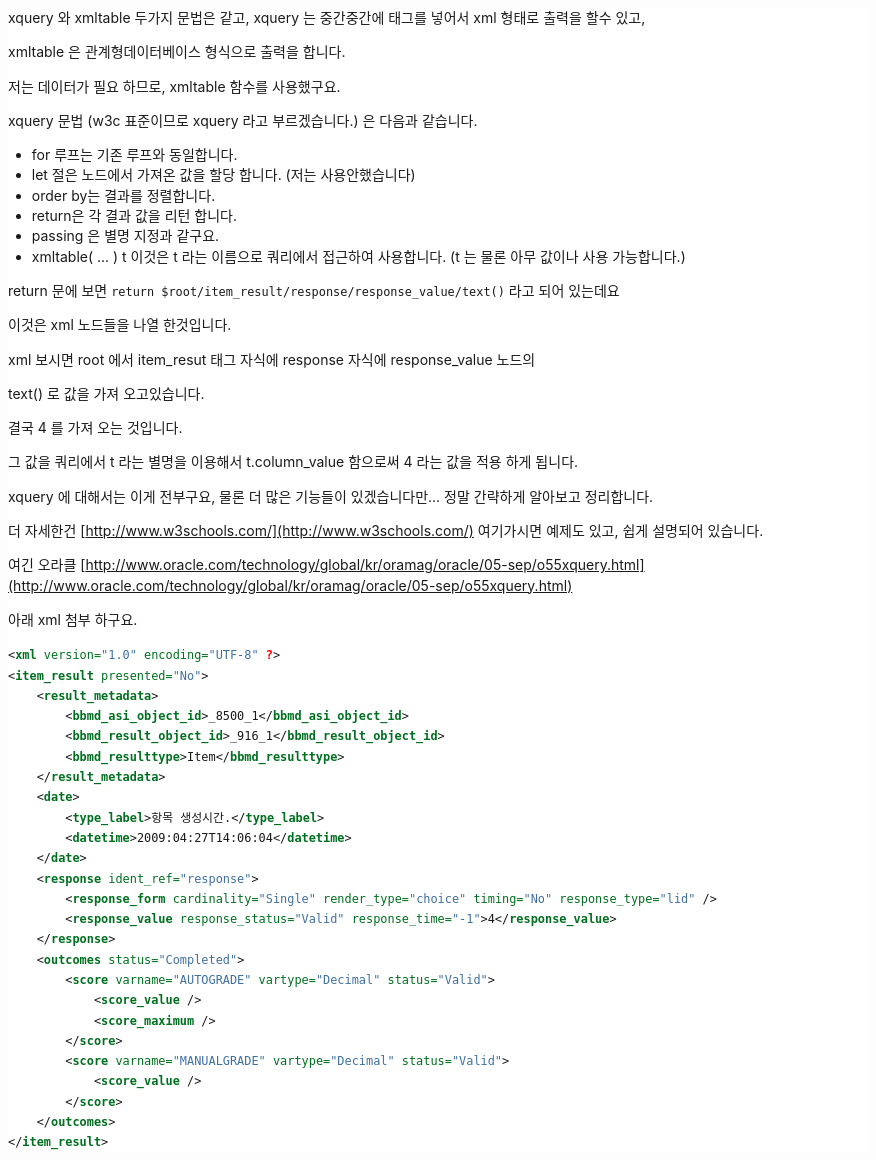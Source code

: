 xquery 와 xmltable 두가지 문법은 같고, xquery 는 중간중간에 태그를 넣어서 xml 형태로 출력을 할수 있고,  
  
xmltable 은 관계형데이터베이스 형식으로 출력을 합니다.  
  
저는 데이터가 필요 하므로, xmltable 함수를 사용했구요.  
  
xquery 문법 (w3c 표준이므로 xquery 라고 부르겠습니다.) 은 다음과 같습니다.  
  
* for 루프는 기존 루프와 동일합니다.  
* let 절은 노드에서 가져온 값을 할당 합니다. (저는 사용안했습니다)  
* order by는 결과를 정렬합니다.
* return은 각 결과 값을 리턴 합니다.
* passing 은 별명 지정과 같구요.
* xmltable( ... ) t 이것은 t 라는 이름으로 쿼리에서 접근하여 사용합니다. (t 는 물론 아무 값이나 사용 가능합니다.)
  
return 문에 보면  `return $root/item_result/response/response_value/text()` 라고 되어 있는데요  
  
이것은 xml 노드들을 나열 한것입니다.  
  
xml 보시면 root 에서 item_resut 태그 자식에 response 자식에 response_value 노드의   
  
text() 로 값을 가져 오고있습니다.  
  
결국 4 를 가져 오는 것입니다.  
  
그 값을 쿼리에서 t 라는 별명을 이용해서 t.column_value 함으로써 4 라는 값을 적용 하게 됩니다.  
  
xquery 에 대해서는 이게 전부구요, 물론 더 많은 기능들이 있겠습니다만... 정말 간략하게 알아보고 정리합니다.  
  
더 자세한건 [http://www.w3schools.com/](http://www.w3schools.com/) 여기가시면 예제도 있고, 쉽게 설명되어 있습니다.  

  
여긴 오라클 [http://www.oracle.com/technology/global/kr/oramag/oracle/05-sep/o55xquery.html](http://www.oracle.com/technology/global/kr/oramag/oracle/05-sep/o55xquery.html)  

아래 xml 첨부 하구요.  
  
```xml
<xml version="1.0" encoding="UTF-8" ?>  
<item_result presented="No">  
    <result_metadata>  
        <bbmd_asi_object_id>_8500_1</bbmd_asi_object_id>  
        <bbmd_result_object_id>_916_1</bbmd_result_object_id>  
        <bbmd_resulttype>Item</bbmd_resulttype>  
    </result_metadata>  
    <date>  
        <type_label>항목 생성시간.</type_label>  
        <datetime>2009:04:27T14:06:04</datetime>  
    </date>  
    <response ident_ref="response">  
        <response_form cardinality="Single" render_type="choice" timing="No" response_type="lid" />
        <response_value response_status="Valid" response_time="-1">4</response_value>  
    </response>
    <outcomes status="Completed">  
        <score varname="AUTOGRADE" vartype="Decimal" status="Valid">  
            <score_value />
            <score_maximum />
        </score>
        <score varname="MANUALGRADE" vartype="Decimal" status="Valid">  
            <score_value />  
        </score>  
    </outcomes>  
</item_result>
```
